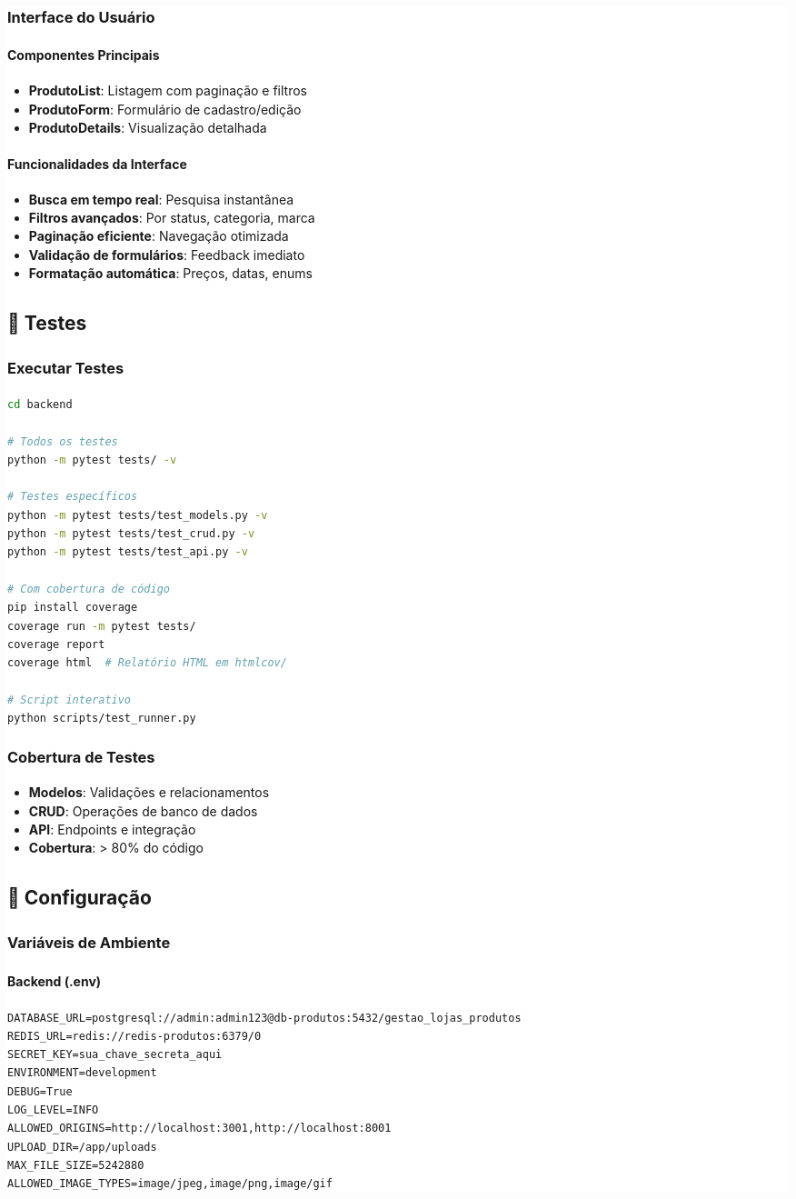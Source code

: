 ### Interface do Usuário

#### Componentes Principais
- **ProdutoList**: Listagem com paginação e filtros
- **ProdutoForm**: Formulário de cadastro/edição
- **ProdutoDetails**: Visualização detalhada

#### Funcionalidades da Interface
- **Busca em tempo real**: Pesquisa instantânea
- **Filtros avançados**: Por status, categoria, marca
- **Paginação eficiente**: Navegação otimizada
- **Validação de formulários**: Feedback imediato
- **Formatação automática**: Preços, datas, enums

## 🧪 Testes

### Executar Testes

```bash
cd backend

# Todos os testes
python -m pytest tests/ -v

# Testes específicos
python -m pytest tests/test_models.py -v
python -m pytest tests/test_crud.py -v
python -m pytest tests/test_api.py -v

# Com cobertura de código
pip install coverage
coverage run -m pytest tests/
coverage report
coverage html  # Relatório HTML em htmlcov/

# Script interativo
python scripts/test_runner.py
```

### Cobertura de Testes
- **Modelos**: Validações e relacionamentos
- **CRUD**: Operações de banco de dados
- **API**: Endpoints e integração
- **Cobertura**: > 80% do código

## 🔧 Configuração

### Variáveis de Ambiente

#### Backend (.env)
```env
DATABASE_URL=postgresql://admin:admin123@db-produtos:5432/gestao_lojas_produtos
REDIS_URL=redis://redis-produtos:6379/0
SECRET_KEY=sua_chave_secreta_aqui
ENVIRONMENT=development
DEBUG=True
LOG_LEVEL=INFO
ALLOWED_ORIGINS=http://localhost:3001,http://localhost:8001
UPLOAD_DIR=/app/uploads
MAX_FILE_SIZE=5242880
ALLOWED_IMAGE_TYPES=image/jpeg,image/png,image/gif
```
